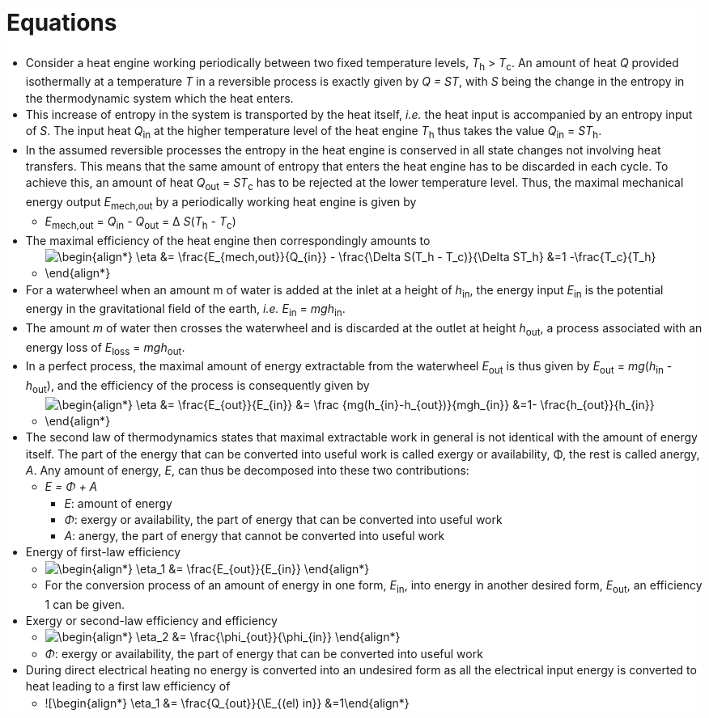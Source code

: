 # Equations
- Consider a heat engine working periodically between two fixed temperature levels, _T_<sub>h</sub> > _T_<sub>c</sub>. An amount of heat _Q_ provided isothermally at a temperature _T_ in a reversible process is exactly given by _Q = ST_, with _S_ being the change in the entropy in the thermodynamic system which the heat enters. 
- This increase of entropy in the system is transported by the heat itself, _i.e._ the heat input is accompanied by an entropy input of _S_. The input heat _Q_<sub>in</sub> at the higher temperature level of the heat engine _T_<sub>h</sub> thus takes the value _Q_<sub>in</sub> = _ST_<sub>h</sub>. 
- In the assumed reversible processes the entropy in the heat engine is conserved in all state changes not involving heat transfers. This means that the same amount of entropy that enters the heat engine has to be discarded in each cycle. To achieve this, an amount of heat _Q_<sub>out</sub> = _ST_<sub>c</sub> has to be rejected at the lower temperature level. Thus, the maximal mechanical energy output _E_<sub>mech,out</sub> by a periodically working heat engine is given by
  - _E_<sub>mech,out</sub> = _Q_<sub>in</sub> - _Q_<sub>out</sub> = Δ _S_(_T_<sub>h</sub> - _T_<sub>c</sub>)
- The maximal efficiency of the heat engine then correspondingly amounts to
  - ![\begin{align*}
\eta &= \frac{E_{mech,out}}{Q_{in}} - \frac{\Delta S(T_h - T_c)}{\Delta ST_h} &=1 -\frac{T_c}{T_h} 
\end{align*}
](https://render.githubusercontent.com/render/math?math=%5Cdisplaystyle+%5Cbegin%7Balign%2A%7D%0A%5Ceta+%26%3D+%5Cfrac%7BE_%7Bmech%2Cout%7D%7D%7BQ_%7Bin%7D%7D+-+%5Cfrac%7B%5CDelta+S%28T_h+-+T_c%29%7D%7B%5CDelta+ST_h%7D+%26%3D1+-%5Cfrac%7BT_c%7D%7BT_h%7D+%0A%5Cend%7Balign%2A%7D%0A)
- For a waterwheel when an amount m of water is added at the inlet at a height of _h_<sub>in</sub>, the energy input _E_<sub>in</sub> is the potential energy in the gravitational field of the earth, _i.e._ _E_<sub>in</sub> = _mgh_<sub>in</sub>. 
- The amount _m_ of water then crosses the waterwheel and is discarded at the outlet at height _h_<sub>out</sub>, a process associated with an energy loss of _E_<sub>loss</sub> = _mgh_<sub>out</sub>.
- In a perfect process, the maximal amount of energy extractable from the waterwheel _E_<sub>out</sub> is thus given by _E_<sub>out</sub> = _mg_(_h_<sub>in</sub> - _h_<sub>out</sub>), and the efficiency of the process is consequently given by
  - ![\begin{align*}
\eta &= \frac{E_{out}}{E_{in}} &= \frac {mg(h_{in}-h_{out})}{mgh_{in}} &=1- \frac{h_{out}}{h_{in}} \end{align*}
](https://render.githubusercontent.com/render/math?math=%5Cdisplaystyle+%5Cbegin%7Balign%2A%7D%0A%5Ceta+%26%3D+%5Cfrac%7BE_%7Bout%7D%7D%7BE_%7Bin%7D%7D+%26%3D+%5Cfrac+%7Bmg%28h_%7Bin%7D-h_%7Bout%7D%29%7D%7Bmgh_%7Bin%7D%7D+%26%3D1-+%5Cfrac%7Bh_%7Bout%7D%7D%7Bh_%7Bin%7D%7D+%5Cend%7Balign%2A%7D%0A)
- The second law of thermodynamics states that maximal extractable work in general is not identical with the amount of energy itself. The part of the energy that can be converted into useful work is called exergy or availability, Φ, the rest is called anergy, _A_. Any amount of energy, _E_, can thus be
decomposed into these two contributions:
  - _E = Φ + A_
    - _E_: amount of energy
    - _Φ_: exergy or availability, the part of energy that can be converted into useful work
    - _A_: anergy, the part of energy that cannot be converted into useful work
- Energy of first-law efficiency
  - ![\begin{align*}
\eta_1 &= \frac{E_{out}}{E_{in}}  \end{align*}
](https://render.githubusercontent.com/render/math?math=%5Cdisplaystyle+%5Cbegin%7Balign%2A%7D%0A%5Ceta_1+%26%3D+%5Cfrac%7BE_%7Bout%7D%7D%7BE_%7Bin%7D%7D++%5Cend%7Balign%2A%7D%0A)
  - For the conversion process of an amount of energy in one form, _E_<sub>in</sub>, into energy in another desired form, _E_<sub>out</sub>, an efficiency 1 can be given.
- Exergy or second-law efficiency and efficiency
  - ![\begin{align*}
\eta_2 &= \frac{\phi_{out}}{\phi_{in}}  \end{align*}
](https://render.githubusercontent.com/render/math?math=%5Cdisplaystyle+%5Cbegin%7Balign%2A%7D%0A%5Ceta_2+%26%3D+%5Cfrac%7B%5Cphi_%7Bout%7D%7D%7B%5Cphi_%7Bin%7D%7D++%5Cend%7Balign%2A%7D%0A)
  - _Φ_: exergy or availability, the part of energy that can be converted into useful work
- During direct electrical heating no energy is converted into an undesired form as all the electrical input energy is converted to heat leading to a first law efficiency of
  - ![\begin{align*}
\eta_1 &= \frac{Q_{out}}{\E_{(el) in}}  &=1\end{align*}